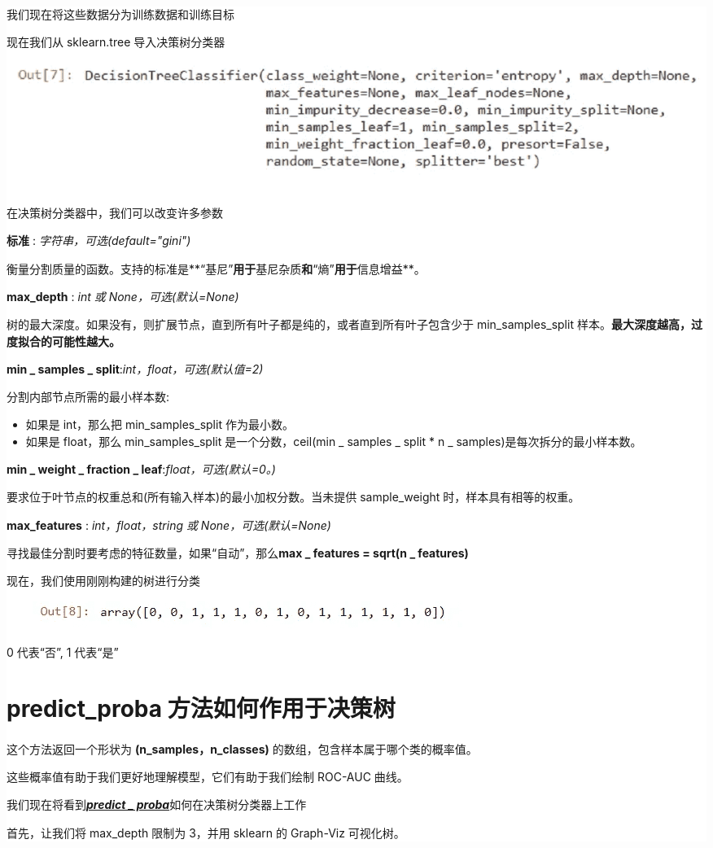 我们现在将这些数据分为训练数据和训练目标

现在我们从 sklearn.tree 导入决策树分类器

![](img/884e8f1fa56c5dd7c1b9b41a67bd7231.png)

在决策树分类器中，我们可以改变许多参数

**标准** : *字符串，可选(default="gini")*

衡量分割质量的函数。支持的标准是**“基尼”**用于**基尼杂质**和**“熵”**用于**信息增益**。

**max_depth** : *int 或 None，可选(默认=None)*

树的最大深度。如果没有，则扩展节点，直到所有叶子都是纯的，或者直到所有叶子包含少于 min_samples_split 样本。**最大深度越高，过度拟合的可能性越大。**

**min _ samples _ split**:*int，float，可选(默认值=2)*

分割内部节点所需的最小样本数:

*   如果是 int，那么把 min_samples_split 作为最小数。
*   如果是 float，那么 min_samples_split 是一个分数，ceil(min _ samples _ split * n _ samples)是每次拆分的最小样本数。

**min _ weight _ fraction _ leaf**:*float，可选(默认=0。)*

要求位于叶节点的权重总和(所有输入样本)的最小加权分数。当未提供 sample_weight 时，样本具有相等的权重。

**max_features** : *int，float，string 或 None，可选(默认=None)*

寻找最佳分割时要考虑的特征数量，如果“自动”，那么**max _ features = sqrt(n _ features)**

现在，我们使用刚刚构建的树进行分类

![](img/43126ef94c6571f0b9b088fe65d82e4d.png)

0 代表“否”, 1 代表“是”

# predict_proba 方法如何作用于决策树

这个方法返回一个形状为 **(n_samples，n_classes)** 的数组，包含样本属于哪个类的概率值。

这些概率值有助于我们更好地理解模型，它们有助于我们绘制 ROC-AUC 曲线。

我们现在将看到[***predict _ proba***](https://scikit-learn.org/stable/modules/generated/sklearn.tree.DecisionTreeClassifier.html#sklearn.tree.DecisionTreeClassifier.predict_proba)如何在决策树分类器上工作

首先，让我们将 max_depth 限制为 3，并用 sklearn 的 Graph-Viz 可视化树。
